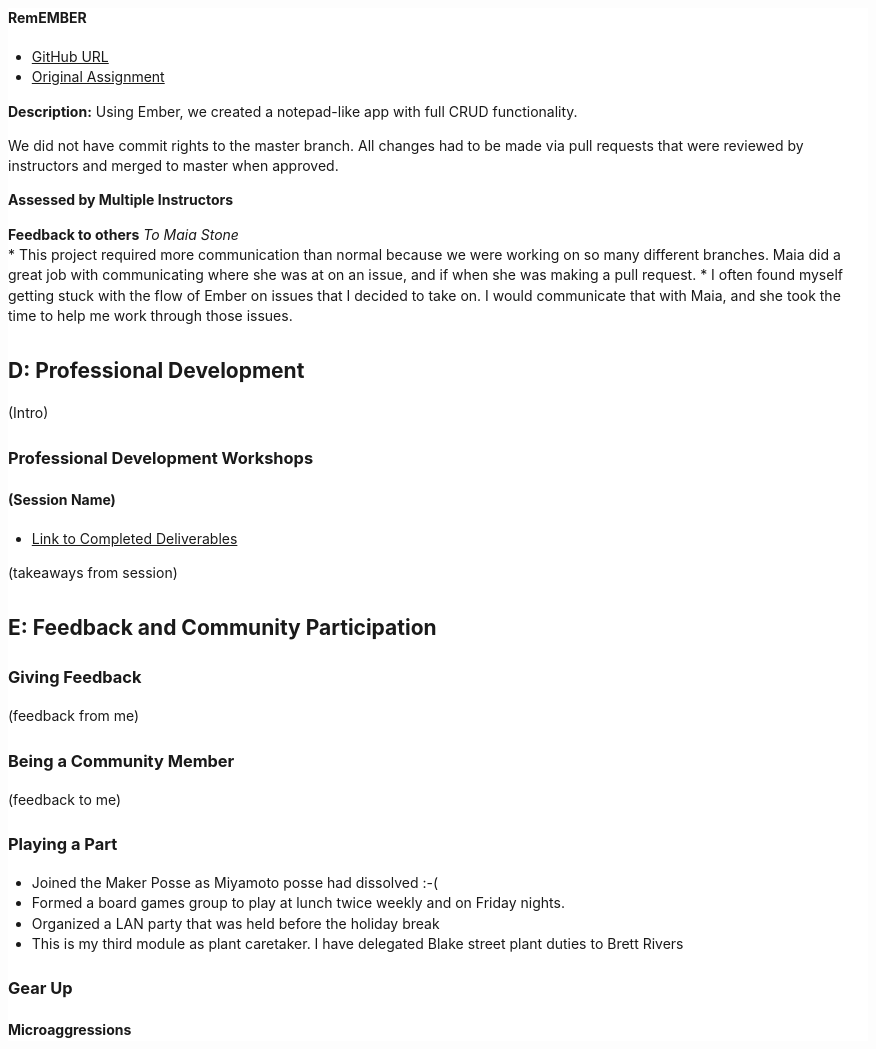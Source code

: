 #### RemEMBER

  * [GitHub URL](https://github.com/gprocell927/1608-remember-5/tree/master/app)
  * [Original Assignment](http://frontend.turing.io/projects/remember.html)

**Description:**
  Using Ember, we created a notepad-like app with full CRUD functionality.
  
  We did not have commit rights to the master branch. All changes had to be made via pull requests that were reviewed by instructors and merged to master when approved.
  
**Assessed by Multiple Instructors**

**Feedback to others**
  *To Maia Stone* </br>
    * This project required more communication than normal because we were working on so many different branches. Maia did a great job with communicating where she was at on an issue, and if when she was making a pull request.
    * I often found myself getting stuck with the flow of Ember on issues that I decided to take on. I would communicate that with Maia, and she took the time to help me work through those issues.


## D: Professional Development
(Intro)

### Professional Development Workshops
#### (Session Name)

* [Link to Completed Deliverables]()

(takeaways from session)

## E: Feedback and Community Participation

### Giving Feedback

(feedback from me)

### Being a Community Member

(feedback to me)

### Playing a Part

* Joined the Maker Posse as Miyamoto posse had dissolved :-(
* Formed a board games group to play at lunch twice weekly and on Friday nights.
* Organized a LAN party that was held before the holiday break
* This is my third module as plant caretaker. I have delegated Blake street plant duties to Brett Rivers

### Gear Up

#### Microaggressions
